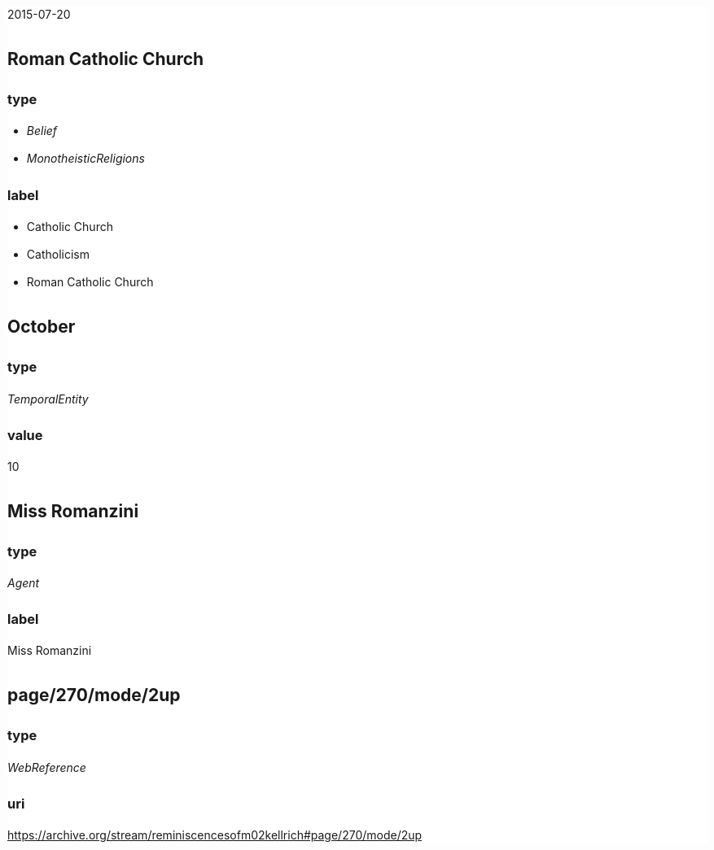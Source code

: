 
2015-07-20

## Roman Catholic Church

### type

 - *Belief*

 - *MonotheisticReligions*

### label

 - Catholic Church

 - Catholicism

 - Roman Catholic Church

## October

### type


*TemporalEntity*

### value


10

## Miss Romanzini

### type


*Agent*

### label


Miss Romanzini

## page/270/mode/2up

### type


*WebReference*

### uri


https://archive.org/stream/reminiscencesofm02kellrich#page/270/mode/2up
